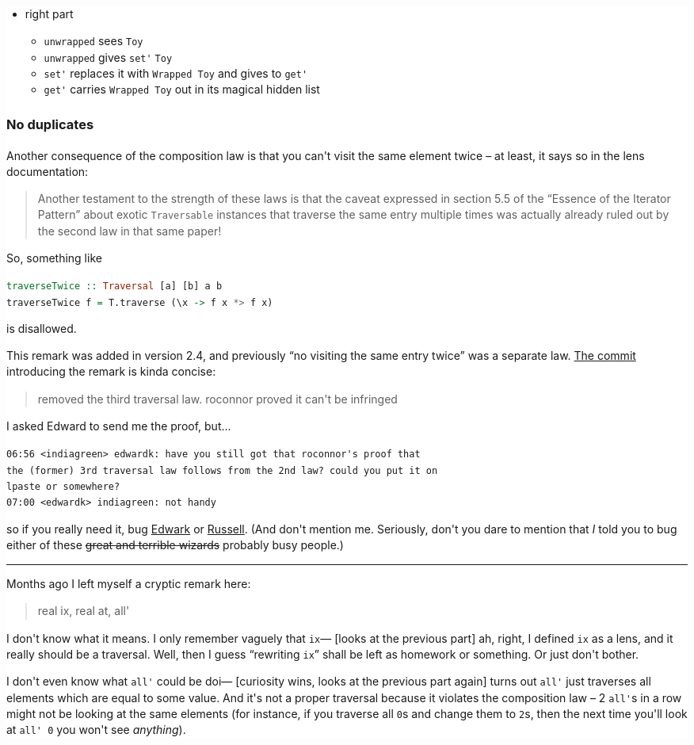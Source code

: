 * right part

    * `unwrapped` sees `Toy`
    * `unwrapped` gives `set'` `Toy`
    * `set'` replaces it with `Wrapped Toy` and gives to `get'`
    * `get'` carries `Wrapped Toy` out in its magical hidden list

### No duplicates

Another consequence of the composition law is that you can't visit the same
element twice – at least, it says so in the lens documentation:

> Another testament to the strength of these laws is that the caveat
> expressed in section 5.5 of the “Essence of the Iterator Pattern” about
> exotic `Traversable` instances that traverse the same entry multiple times
> was actually already ruled out by the second law in that same paper!

So, something like

~~~ haskell
traverseTwice :: Traversal [a] [b] a b
traverseTwice f = T.traverse (\x -> f x *> f x)
~~~

is disallowed.

This remark was added in version 2.4, and previously “no visiting the same
entry twice” was a separate law. [The commit][lens 3rd law] introducing the
remark is kinda concise:

[lens 3rd law]: https://github.com/ekmett/lens/commit/3a2e053ea78e6d45d32da3101fc693b0ae0fd1e0

> removed the third traversal law. roconnor proved it can't be infringed

I asked Edward to send me the proof, but...

~~~
06:56 <indiagreen> edwardk: have you still got that roconnor's proof that
the (former) 3rd traversal law follows from the 2nd law? could you put it on
lpaste or somewhere?
07:00 <edwardk> indiagreen: not handy
~~~

so if you really need it, bug [Edwark](@t:kmett) or
[Russell](http://r6.ca/). (And don't mention me. Seriously, don't you dare to
mention that *I* told you to bug either of these ~~great and terrible
wizards~~ probably busy people.)

-----------------------------------------------------------------------------

Months ago I left myself a cryptic remark here:

> real ix, real at, all'

I don't know what it means. I only remember vaguely that `ix`—
[looks at the previous part] ah, right, I defined `ix` as a lens, and it
really should be a traversal. Well, then I guess “rewriting `ix`” shall be
left as homework or something. Or just don't bother.

I don't even know what `all'` could be doi— [curiosity wins, looks at the
previous part again] turns out `all'` just traverses all elements which are
equal to some value. And it's not a proper traversal because it violates the
composition law – 2 `all'`s in a row might not be looking at the same
elements (for instance, if you traverse all `0`s and change them to `2`s,
then the next time you'll look at `all' 0` you won't see *anything*).


[LP accessors]: lukepalmer.wordpress.com/2007/08/05/haskell-state-accessors-second-attempt-composability/
[Laarhoven lens]: http://www.twanvl.nl/blog/haskell/cps-functional-references
[O'Connor lens]: http://r6.ca/blog/20120623T104901Z.html
[Mirrored Lenses]: http://comonad.com/reader/2012/mirrored-lenses/
[conduit tutorial]: https://www.fpcomplete.com/user/snoyberg/library-documentation/conduit-overview
[pipes tutorial]: https://hackage.haskell.org/package/pipes/docs/Pipes-Tutorial.html
[fclabels category]: https://hackage.haskell.org/package/fclabels/docs/Data-Label.html
[data-lens category]: http://hackage.haskell.org/package/data-lens/docs/Data-Lens-Common.html
[Tekmo flipped lens]: http://www.reddit.com/r/haskell/comments/1oa9qx/beginners_cheatsheet_to_the_lens_library/ccq9mre
[monad laws]: https://www.haskell.org/haskellwiki/Monad_laws
[functor laws]: http://en.wikibooks.org/wiki/Haskell/The_Functor_class#The_functor_laws
[lens police]: http://www.reddit.com/r/haskell/comments/1dpk2b/haskell_for_all_program_imperatively_using/c9szhxa
[SO failing question]: http://stackoverflow.com/questions/27138856/why-does-failing-from-lens-produce-invalid-traversals
[bennofs]: http://stackoverflow.com/users/2494803/bennofs
[Harry the Hufflepuff]: https://www.fanfiction.net/s/6466185/2/Harry-the-Hufflepuff
[adit RWS]: http://adit.io/posts/2013-06-10-three-useful-monads.html
[LYAH RWS]: http://learnyouahaskell.com/for-a-few-monads-more
[maz R]: http://www.maztravel.com/haskell/readerMonad.html
[wish RWS]: http://www.stephendiehl.com/what/#reader-monad
[AAB RWS]: https://www.haskell.org/haskellwiki/All_About_Monads#The_State_monad
[invented WS]: http://blog.sigfpe.com/2006/08/you-could-have-invented-monads-and.html
[Mike S1]: http://mvanier.livejournal.com/5406.html
[Mike S2]: http://mvanier.livejournal.com/5846.html
[Brandon S]: http://brandon.si/code/the-state-monad-a-tutorial-for-the-confused/
[wiki S]: http://en.wikibooks.org/wiki/Haskell/Understanding_monads/State
[SO R]: http://stackoverflow.com/a/14179721/615030
[Reddit qs]: http://www.reddit.com/r/programming/comments/2h0j2/real_quicksort_in_haskell/c2h196
[Monoid Monad]: https://www.mail-archive.com/glasgow-haskell-users@haskell.org/msg24485.html
[“pese of shit”]: http://lpaste.net/6917346607495118848
[`Compose`]: http://hackage.haskell.org/package/transformers/docs/Data-Functor-Compose.html#v:Compose
[`Category`]: http://hackage.haskell.org/package/base/docs/Control-Category.html#t:Category
[`traverse`]: http://hackage.haskell.org/package/base/docs/Data-Traversable.html#v:traverse
[`M.lookup`]: http://hackage.haskell.org/package/containers/docs/Data-Map-Lazy.html#v:lookup
[`M.findWithDefault`]: http://hackage.haskell.org/package/containers/docs/Data-Map-Lazy.html#v:findWithDefault
[`listToMaybe`]: http://hackage.haskell.org/package/base/docs/Data-Maybe.html#v:listToMaybe
[`fromMaybe`]: http://hackage.haskell.org/package/base/docs/Data-Maybe.html#v:fromMaybe
[`maximumMay`]: http://hackage.haskell.org/package/safe/docs/Safe.html#v:maximumMay
[`lastDef`]: http://hackage.haskell.org/package/safe/docs/Safe.html#v:lastDef
[`teaspoon`]: http://hackage.haskell.org/package/spoon/docs/Control-Spoon.html#v:teaspoon
[`<=<`]: http://hackage.haskell.org/package/base/docs/Control-Monad.html#v:-60--61--60-
[`Control.Lens.Getter`]: http://hackage.haskell.org/package/lens/docs/Control-Lens-Getter.html
[`Reader`]: http://hackage.haskell.org/package/mtl/docs/Control-Monad-Reader.html#t:Reader
[`MonadReader`]: http://hackage.haskell.org/package/mtl/docs/Control-Monad-Reader.html#t:MonadReader
[`MonadWriter`]: http://hackage.haskell.org/package/mtl/docs/Control-Monad-Writer.html#t:MonadWriter
[`swap`]: http://hackage.haskell.org/package/base/docs/Data-Tuple.html#v:swap
[`views`]: http://hackage.haskell.org/package/lens/docs/Control-Lens-Getter.html#v:views
[`listening`]: http://hackage.haskell.org/package/lens/docs/Control-Lens-Getter.html#v:listening
[`listenings`]: http://hackage.haskell.org/package/lens/docs/Control-Lens-Getter.html#v:listenings
[`ask`]: http://hackage.haskell.org/package/mtl/docs/Control-Monad-Reader-Class.html#v:ask
[`asks`]: http://hackage.haskell.org/package/mtl/docs/Control-Monad-Reader-Class.html#v:asks
[`listen`]: http://hackage.haskell.org/package/mtl/docs/Control-Monad-Writer-Class.html#v:listen
[`use`]: http://hackage.haskell.org/package/lens/docs/Control-Lens-Getter.html#v:use
[`uses`]: http://hackage.haskell.org/package/lens/docs/Control-Lens-Getter.html#v:uses
[`sequence`]: http://hackage.haskell.org/package/base/docs/Control-Monad.html#v:sequence
[`worded`]: http://hackage.haskell.org/package/lens/docs/Control-Lens-Fold.html#v:worded
[`Writer`]: http://hackage.haskell.org/package/transformers/docs/src/Control-Monad-Trans-Writer-Lazy.html#Writer
[`group`]: http://hackage.haskell.org/package/base/docs/Data-List.html#v:group
[`Control.Lens.Action`]: http://hackage.haskell.org/package/lens-action/docs/Control-Lens-Action.html
[`Effect`]: http://hackage.haskell.org/package/lens-action/docs/Control-Lens-Internal-Action.html#t:Effect
[`Contravariant`]: http://hackage.haskell.org/package/lens/docs/Control-Lens-Getter.html#t:Contravariant
[`coerce` def]: http://hackage.haskell.org/package/lens/docs/src/Control-Lens-Internal-Getter.html#coerce
[`absurd`]: http://hackage.haskell.org/package/void/docs/Data-Void.html#v:absurd
[`ignored`]: http://hackage.haskell.org/package/lens/docs/Control-Lens-Traversal.html#v:ignored
[`taking`]: http://hackage.haskell.org/package/lens/docs/Control-Lens-Traversal.html#v:taking
[`dropping`]: http://hackage.haskell.org/package/lens/docs/Control-Lens-Traversal.html#v:dropping
[`failing`]: http://hackage.haskell.org/package/lens/docs/Control-Lens-Traversal.html#v:failing
[`pre`]: http://hackage.haskell.org/package/lens/docs/Control-Lens-Fold.html#v:pre
[`elementsOf`]: http://hackage.haskell.org/package/lens/docs/Control-Lens-Traversal.html#v:elementsOf
[`ReaderT`]: http://hackage.haskell.org/package/mtl/docs/Control-Monad-Reader.html#t:ReaderT
